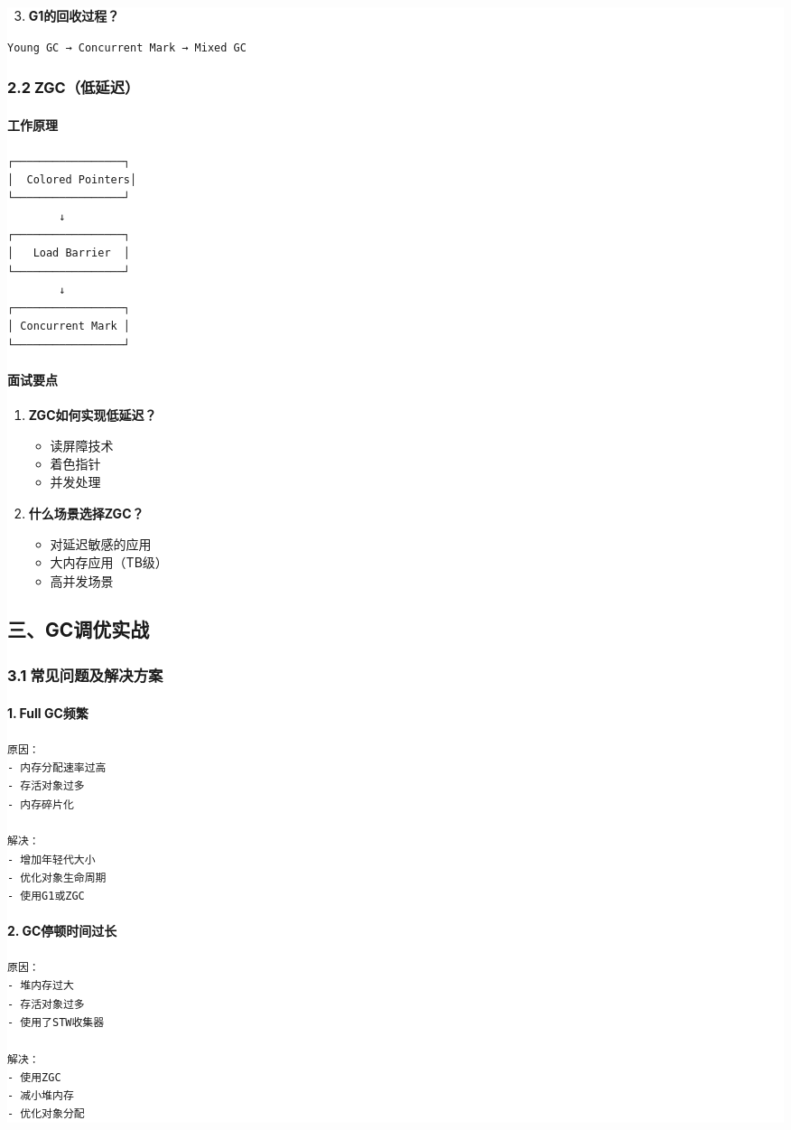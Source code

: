 3. **G1的回收过程？**
```
Young GC → Concurrent Mark → Mixed GC
```

### 2.2 ZGC（低延迟）

#### 工作原理
```
┌─────────────────┐
│  Colored Pointers│
└─────────────────┘
        ↓
┌─────────────────┐
│   Load Barrier  │
└─────────────────┘
        ↓
┌─────────────────┐
│ Concurrent Mark │
└─────────────────┘
```

#### 面试要点
1. **ZGC如何实现低延迟？**
   - 读屏障技术
   - 着色指针
   - 并发处理

2. **什么场景选择ZGC？**
   - 对延迟敏感的应用
   - 大内存应用（TB级）
   - 高并发场景

## 三、GC调优实战

### 3.1 常见问题及解决方案

#### 1. Full GC频繁
```
原因：
- 内存分配速率过高
- 存活对象过多
- 内存碎片化

解决：
- 增加年轻代大小
- 优化对象生命周期
- 使用G1或ZGC
```

#### 2. GC停顿时间过长
```
原因：
- 堆内存过大
- 存活对象过多
- 使用了STW收集器

解决：
- 使用ZGC
- 减小堆内存
- 优化对象分配
```
